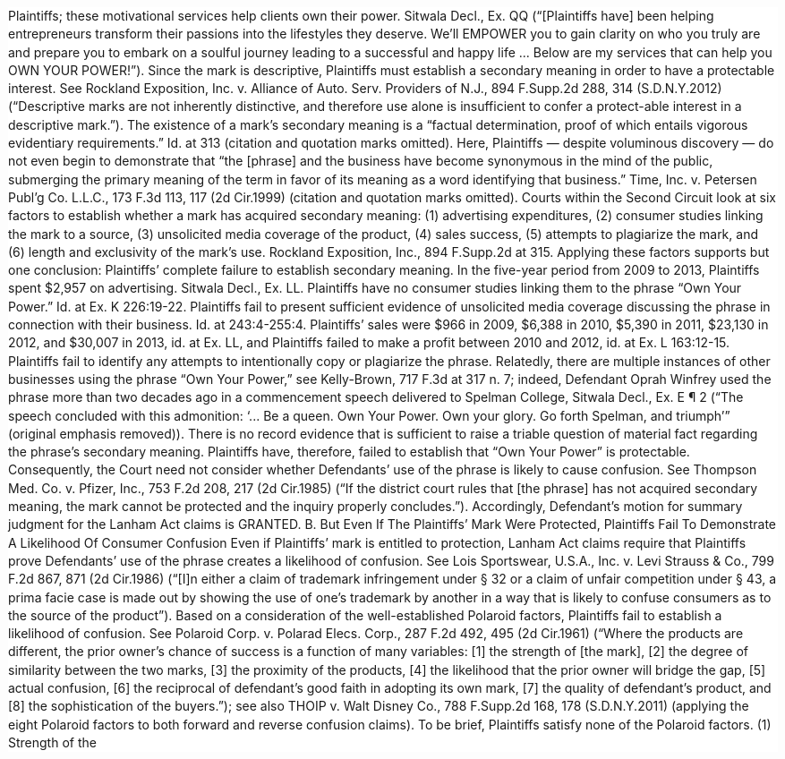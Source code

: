 Plaintiffs; these motivational services help clients own their power. Sitwala Decl., Ex. QQ
(“[Plaintiffs have] been helping entrepreneurs transform their passions into the lifestyles they
deserve. We’ll EMPOWER you to gain clarity on who you truly are and prepare you to embark on a
soulful journey leading to a successful and happy life ... Below are my services that can help you
OWN YOUR POWER!”). Since the mark is descriptive, Plaintiffs must establish a secondary meaning in
order to have a protectable interest. See Rockland Exposition, Inc. v. Alliance of Auto. Serv.
Providers of N.J., 894 F.Supp.2d 288, 314 (S.D.N.Y.2012) (“Descriptive marks are not inherently
distinctive, and therefore use alone is insufficient to confer a protect-able interest in a
descriptive mark.”). The existence of a mark’s secondary meaning is a “factual determination, proof
of which entails vigorous evidentiary requirements.” Id. at 313 (citation and quotation marks
omitted). Here, Plaintiffs — despite voluminous discovery — do not even begin to demonstrate that
“the [phrase] and the business have become synonymous in the mind of the public, submerging the
primary meaning of the term in favor of its meaning as a word identifying that business.” Time, Inc.
v. Petersen Publ’g Co. L.L.C., 173 F.3d 113, 117 (2d Cir.1999) (citation and quotation marks
omitted). Courts within the Second Circuit look at six factors to establish whether a mark has
acquired secondary meaning: (1) advertising expenditures, (2) consumer studies linking the mark to a
source, (3) unsolicited media coverage of the product, (4) sales success, (5) attempts to plagiarize
the mark, and (6) length and exclusivity of the mark’s use. Rockland Exposition, Inc., 894 F.Supp.2d
at 315. Applying these factors supports but one conclusion: Plaintiffs’ complete failure to
establish secondary meaning. In the five-year period from 2009 to 2013, Plaintiffs spent $2,957 on
advertising. Sitwala Decl., Ex. LL. Plaintiffs have no consumer studies linking them to the phrase
“Own Your Power.” Id. at Ex. K 226:19-22. Plaintiffs fail to present sufficient evidence of
unsolicited media coverage discussing the phrase in connection with their business. Id. at
243:4-255:4. Plaintiffs’ sales were $966 in 2009, $6,388 in 2010, $5,390 in 2011, $23,130 in 2012,
and $30,007 in 2013, id. at Ex. LL, and Plaintiffs failed to make a profit between 2010 and 2012,
id. at Ex. L 163:12-15. Plaintiffs fail to identify any attempts to intentionally copy or plagiarize
the phrase. Relatedly, there are multiple instances of other businesses using the phrase “Own Your
Power,” see Kelly-Brown, 717 F.3d at 317 n. 7; indeed, Defendant Oprah Winfrey used the phrase more
than two decades ago in a commencement speech delivered to Spelman College, Sitwala Decl., Ex. E ¶ 2
(“The speech concluded with this admonition: ‘... Be a queen. Own Your Power. Own your glory. Go
forth Spelman, and triumph’” (original emphasis removed)). There is no record evidence that is
sufficient to raise a triable question of material fact regarding the phrase’s secondary meaning.
Plaintiffs have, therefore, failed to establish that “Own Your Power” is protectable. Consequently,
the Court need not consider whether Defendants’ use of the phrase is likely to cause confusion. See
Thompson Med. Co. v. Pfizer, Inc., 753 F.2d 208, 217 (2d Cir.1985) (“If the district court rules
that [the phrase] has not acquired secondary meaning, the mark cannot be protected and the inquiry
properly concludes.”). Accordingly, Defendant’s motion for summary judgment for the Lanham Act
claims is GRANTED. B. But Even If The Plaintiffs’ Mark Were Protected, Plaintiffs Fail To
Demonstrate A Likelihood Of Consumer Confusion Even if Plaintiffs’ mark is entitled to protection,
Lanham Act claims require that Plaintiffs prove Defendants’ use of the phrase creates a likelihood
of confusion. See Lois Sportswear, U.S.A., Inc. v. Levi Strauss & Co., 799 F.2d 867, 871 (2d
Cir.1986) (“[I]n either a claim of trademark infringement under § 32 or a claim of unfair
competition under § 43, a prima facie case is made out by showing the use of one’s trademark by
another in a way that is likely to confuse consumers as to the source of the product”). Based on a
consideration of the well-established Polaroid factors, Plaintiffs fail to establish a likelihood of
confusion. See Polaroid Corp. v. Polarad Elecs. Corp., 287 F.2d 492, 495 (2d Cir.1961) (“Where the
products are different, the prior owner’s chance of success is a function of many variables: [1] the
strength of [the mark], [2] the degree of similarity between the two marks, [3] the proximity of the
products, [4] the likelihood that the prior owner will bridge the gap, [5] actual confusion, [6] the
reciprocal of defendant’s good faith in adopting its own mark, [7] the quality of defendant’s
product, and [8] the sophistication of the buyers.”); see also THOIP v. Walt Disney Co., 788
F.Supp.2d 168, 178 (S.D.N.Y.2011) (applying the eight Polaroid factors to both forward and reverse
confusion claims). To be brief, Plaintiffs satisfy none of the Polaroid factors. (1) Strength of the